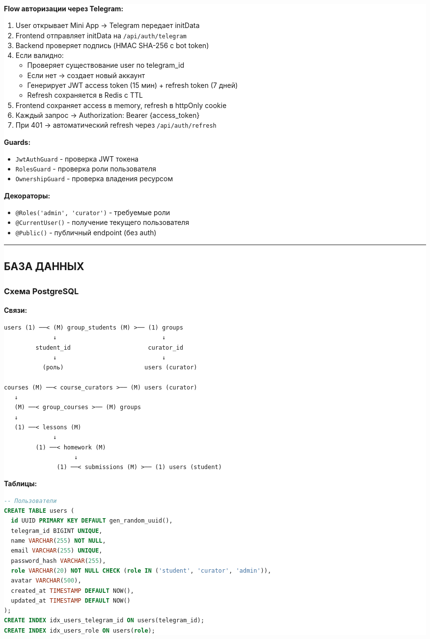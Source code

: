 **Flow авторизации через Telegram:**

1. User открывает Mini App → Telegram передает initData
2. Frontend отправляет initData на `/api/auth/telegram`
3. Backend проверяет подпись (HMAC SHA-256 с bot token)
4. Если валидно:
   - Проверяет существование user по telegram_id
   - Если нет → создает новый аккаунт
   - Генерирует JWT access token (15 мин) + refresh token (7 дней)
   - Refresh сохраняется в Redis с TTL
5. Frontend сохраняет access в memory, refresh в httpOnly cookie
6. Каждый запрос → Authorization: Bearer {access_token}
7. При 401 → автоматический refresh через `/api/auth/refresh`

**Guards:**
- `JwtAuthGuard` - проверка JWT токена
- `RolesGuard` - проверка роли пользователя
- `OwnershipGuard` - проверка владения ресурсом

**Декораторы:**
- `@Roles('admin', 'curator')` - требуемые роли
- `@CurrentUser()` - получение текущего пользователя
- `@Public()` - публичный endpoint (без auth)

---

## БАЗА ДАННЫХ

### Схема PostgreSQL

**Связи:**
```
users (1) ──< (M) group_students (M) >── (1) groups
              ↓                              ↓
         student_id                      curator_id
              ↓                              ↓
           (роль)                       users (curator)

courses (M) ──< course_curators >── (M) users (curator)
   ↓
   (M) ──< group_courses >── (M) groups
   ↓
   (1) ──< lessons (M)
              ↓
         (1) ──< homework (M)
                    ↓
               (1) ──< submissions (M) >── (1) users (student)
```

**Таблицы:**

```sql
-- Пользователи
CREATE TABLE users (
  id UUID PRIMARY KEY DEFAULT gen_random_uuid(),
  telegram_id BIGINT UNIQUE,
  name VARCHAR(255) NOT NULL,
  email VARCHAR(255) UNIQUE,
  password_hash VARCHAR(255),
  role VARCHAR(20) NOT NULL CHECK (role IN ('student', 'curator', 'admin')),
  avatar VARCHAR(500),
  created_at TIMESTAMP DEFAULT NOW(),
  updated_at TIMESTAMP DEFAULT NOW()
);
CREATE INDEX idx_users_telegram_id ON users(telegram_id);
CREATE INDEX idx_users_role ON users(role);
```